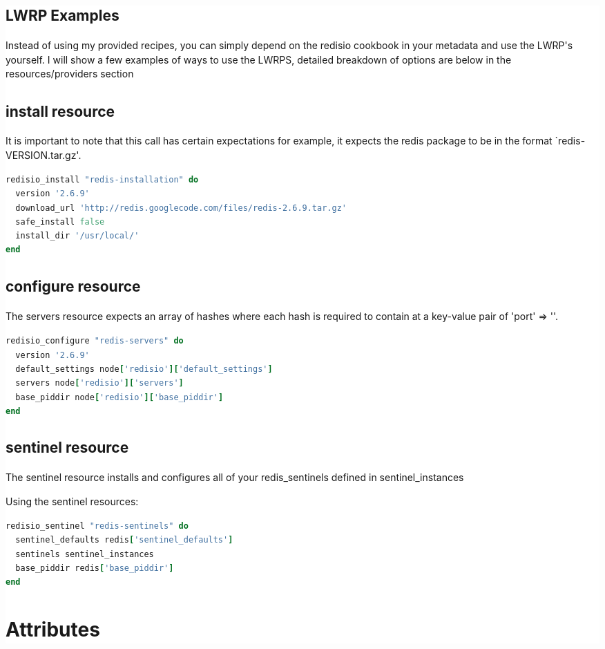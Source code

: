 
LWRP Examples
-------------

Instead of using my provided recipes, you can simply depend on the redisio cookbook in your metadata and use the LWRP's yourself.  I will show a few examples of ways to use the LWRPS, detailed breakdown of options are below
in the resources/providers section

install resource
----------------

It is important to note that this call has certain expectations for example, it expects the redis package to be in the format `redis-VERSION.tar.gz'.

```ruby
redisio_install "redis-installation" do
  version '2.6.9'
  download_url 'http://redis.googlecode.com/files/redis-2.6.9.tar.gz'
  safe_install false
  install_dir '/usr/local/'
end
```

configure resource
------------------

The servers resource expects an array of hashes where each hash is required to contain at a key-value pair of 'port' => '<port numbers>'.

```ruby
redisio_configure "redis-servers" do
  version '2.6.9'
  default_settings node['redisio']['default_settings']
  servers node['redisio']['servers']
  base_piddir node['redisio']['base_piddir']
end
```

sentinel resource
----------------

The sentinel resource installs and configures all of your redis_sentinels defined in sentinel_instances

Using the sentinel resources:

```ruby
redisio_sentinel "redis-sentinels" do
  sentinel_defaults redis['sentinel_defaults']
  sentinels sentinel_instances
  base_piddir redis['base_piddir']
end
```

Attributes
==========
